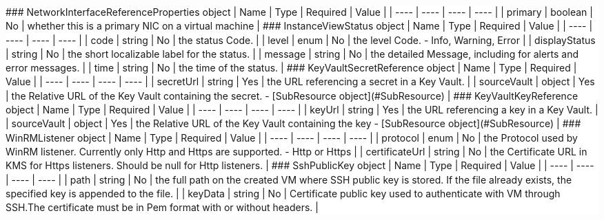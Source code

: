 
<a id="NetworkInterfaceReferenceProperties" />
### NetworkInterfaceReferenceProperties object
|  Name | Type | Required | Value |
|  ---- | ---- | ---- | ---- |
|  primary | boolean | No | whether this is a primary NIC on a virtual machine |


<a id="InstanceViewStatus" />
### InstanceViewStatus object
|  Name | Type | Required | Value |
|  ---- | ---- | ---- | ---- |
|  code | string | No | the status Code. |
|  level | enum | No | the level Code. - Info, Warning, Error |
|  displayStatus | string | No | the short localizable label for the status. |
|  message | string | No | the detailed Message, including for alerts and error messages. |
|  time | string | No | the time of the status. |


<a id="KeyVaultSecretReference" />
### KeyVaultSecretReference object
|  Name | Type | Required | Value |
|  ---- | ---- | ---- | ---- |
|  secretUrl | string | Yes | the URL referencing a secret in a Key Vault. |
|  sourceVault | object | Yes | the Relative URL of the Key Vault containing the secret. - [SubResource object](#SubResource) |


<a id="KeyVaultKeyReference" />
### KeyVaultKeyReference object
|  Name | Type | Required | Value |
|  ---- | ---- | ---- | ---- |
|  keyUrl | string | Yes | the URL referencing a key in a Key Vault. |
|  sourceVault | object | Yes | the Relative URL of the Key Vault containing the key - [SubResource object](#SubResource) |


<a id="WinRMListener" />
### WinRMListener object
|  Name | Type | Required | Value |
|  ---- | ---- | ---- | ---- |
|  protocol | enum | No | the Protocol used by WinRM listener. Currently only Http and Https are supported. - Http or Https |
|  certificateUrl | string | No | the Certificate URL in KMS for Https listeners. Should be null for Http listeners. |


<a id="SshPublicKey" />
### SshPublicKey object
|  Name | Type | Required | Value |
|  ---- | ---- | ---- | ---- |
|  path | string | No | the full path on the created VM where SSH public key is stored. If the file already exists, the specified key is appended to the file. |
|  keyData | string | No | Certificate public key used to authenticate with VM through SSH.The certificate must be in Pem format with or without headers. |

